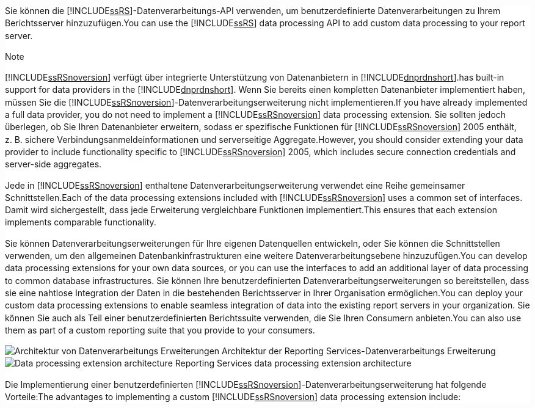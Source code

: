  <span data-ttu-id="31847-120">Sie können die [!INCLUDE[ssRS](../../../includes/ssrs.md)]-Datenverarbeitungs-API verwenden, um benutzerdefinierte Datenverarbeitungen zu Ihrem Berichtsserver hinzuzufügen.</span><span class="sxs-lookup"><span data-stu-id="31847-120">You can use the [!INCLUDE[ssRS](../../../includes/ssrs.md)] data processing API to add custom data processing to your report server.</span></span>

> [!NOTE]
>  [!INCLUDE[ssRSnoversion](../../../includes/ssrsnoversion-md.md)] <span data-ttu-id="31847-121">verfügt über integrierte Unterstützung von Datenanbietern in [!INCLUDE[dnprdnshort](../../../includes/dnprdnshort-md.md)].</span><span class="sxs-lookup"><span data-stu-id="31847-121">has built-in support for data providers in the [!INCLUDE[dnprdnshort](../../../includes/dnprdnshort-md.md)].</span></span> <span data-ttu-id="31847-122">Wenn Sie bereits einen kompletten Datenanbieter implementiert haben, müssen Sie die [!INCLUDE[ssRSnoversion](../../../includes/ssrsnoversion-md.md)]-Datenverarbeitungserweiterung nicht implementieren.</span><span class="sxs-lookup"><span data-stu-id="31847-122">If you have already implemented a full data provider, you do not need to implement a [!INCLUDE[ssRSnoversion](../../../includes/ssrsnoversion-md.md)] data processing extension.</span></span> <span data-ttu-id="31847-123">Sie sollten jedoch überlegen, ob Sie Ihren Datenanbieter erweitern, sodass er spezifische Funktionen für [!INCLUDE[ssRSnoversion](../../../includes/ssrsnoversion-md.md)] 2005 enthält, z. B. sichere Verbindungsanmeldeinformationen und serverseitige Aggregate.</span><span class="sxs-lookup"><span data-stu-id="31847-123">However, you should consider extending your data provider to include functionality specific to [!INCLUDE[ssRSnoversion](../../../includes/ssrsnoversion-md.md)] 2005, which includes secure connection credentials and server-side aggregates.</span></span>

 <span data-ttu-id="31847-124">Jede in [!INCLUDE[ssRSnoversion](../../../includes/ssrsnoversion-md.md)] enthaltene Datenverarbeitungserweiterung verwendet eine Reihe gemeinsamer Schnittstellen.</span><span class="sxs-lookup"><span data-stu-id="31847-124">Each of the data processing extensions included with [!INCLUDE[ssRSnoversion](../../../includes/ssrsnoversion-md.md)] uses a common set of interfaces.</span></span> <span data-ttu-id="31847-125">Damit wird sichergestellt, dass jede Erweiterung vergleichbare Funktionen implementiert.</span><span class="sxs-lookup"><span data-stu-id="31847-125">This ensures that each extension implements comparable functionality.</span></span>

 <span data-ttu-id="31847-126">Sie können Datenverarbeitungserweiterungen für Ihre eigenen Datenquellen entwickeln, oder Sie können die Schnittstellen verwenden, um den allgemeinen Datenbankinfrastrukturen eine weitere Datenverarbeitungsebene hinzuzufügen.</span><span class="sxs-lookup"><span data-stu-id="31847-126">You can develop data processing extensions for your own data sources, or you can use the interfaces to add an additional layer of data processing to common database infrastructures.</span></span> <span data-ttu-id="31847-127">Sie können Ihre benutzerdefinierten Datenverarbeitungserweiterungen so bereitstellen, dass sie eine nahtlose Integration der Daten in die bestehenden Berichtsserver in Ihrer Organisation ermöglichen.</span><span class="sxs-lookup"><span data-stu-id="31847-127">You can deploy your custom data processing extensions to enable seamless integration of data into the existing report servers in your organization.</span></span> <span data-ttu-id="31847-128">Sie können Sie auch als Teil einer benutzerdefinierten Berichtssuite verwenden, die Sie Ihren Consumern anbieten.</span><span class="sxs-lookup"><span data-stu-id="31847-128">You can also use them as part of a custom reporting suite that you provide to your consumers.</span></span>

 <span data-ttu-id="31847-129">![Architektur von Datenverarbeitungs Erweiterungen](../../media/bk-dataprocess-extensions.gif "Architektur von Datenverarbeitungserweiterungen") Architektur der Reporting Services-Datenverarbeitungs Erweiterung</span><span class="sxs-lookup"><span data-stu-id="31847-129">![Data processing extension architecture](../../media/bk-dataprocess-extensions.gif "Data processing extension architecture") Reporting Services data processing extension architecture</span></span>

 <span data-ttu-id="31847-130">Die Implementierung einer benutzerdefinierten [!INCLUDE[ssRSnoversion](../../../includes/ssrsnoversion-md.md)]-Datenverarbeitungserweiterung hat folgende Vorteile:</span><span class="sxs-lookup"><span data-stu-id="31847-130">The advantages to implementing a custom [!INCLUDE[ssRSnoversion](../../../includes/ssrsnoversion-md.md)] data processing extension include:</span></span>
